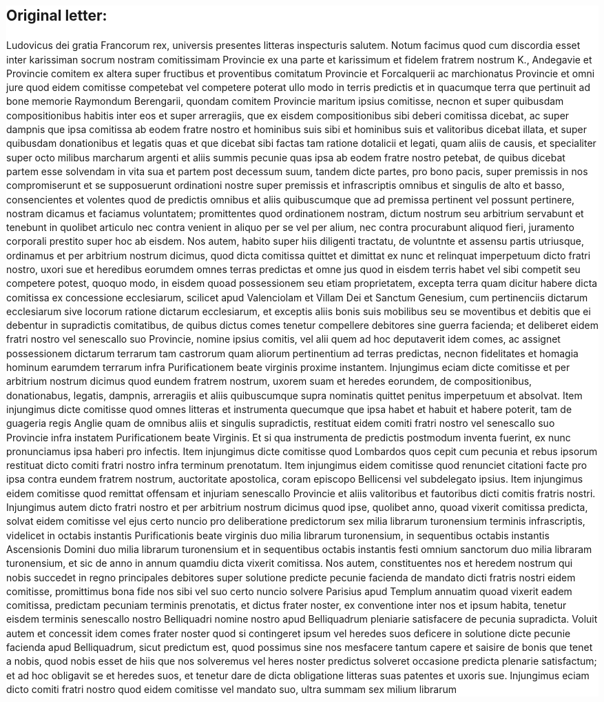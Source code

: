 <h2 class="mt-4"> Original letter:</h2>Ludovicus dei gratia Francorum rex, universis presentes litteras inspecturis salutem. Notum facimus quod cum discordia esset inter karissiman socrum nostram comitissimam Provincie ex una parte et karissimum et fidelem fratrem nostrum K., Andegavie et Provincie comitem ex altera super fructibus et proventibus comitatum Provincie et Forcalquerii ac marchionatus Provincie et omni jure quod eidem comitisse competebat vel competere poterat ullo modo in terris predictis et in quacumque terra que pertinuit ad bone memorie Raymondum Berengarii, quondam comitem Provincie maritum ipsius comitisse, necnon et super quibusdam compositionibus habitis inter eos et super arreragiis, que ex eisdem compositionibus sibi deberi comitissa dicebat, ac super dampnis que ipsa comitissa ab eodem fratre nostro et hominibus suis sibi et hominibus suis et valitoribus dicebat illata, et super quibusdam donationibus et legatis quas et que dicebat sibi factas tam ratione dotalicii et legati, quam aliis de causis, et specialiter super octo milibus marcharum argenti et aliis summis pecunie quas ipsa ab eodem fratre nostro petebat, de quibus dicebat partem esse solvendam in vita sua et partem post decessum suum, tandem dicte partes, pro bono pacis, super premissis in nos compromiserunt et se supposuerunt ordinationi nostre super premissis et infrascriptis omnibus et singulis de alto et basso, consencientes et volentes quod de predictis omnibus et aliis quibuscumque que ad premissa pertinent vel possunt pertinere, nostram dicamus et faciamus voluntatem; promittentes quod ordinationem nostram, dictum nostrum seu arbitrium servabunt et tenebunt in quolibet articulo nec contra venient in aliquo per se vel per alium, nec contra procurabunt aliquod fieri, juramento corporali prestito super hoc ab eisdem. Nos autem, habito super hiis diligenti tractatu, de voluntnte et assensu partis utriusque, ordinamus et per arbitrium nostrum dicimus, quod dicta comitissa quittet et dimittat ex nunc et relinquat imperpetuum dicto fratri nostro, uxori sue et heredibus eorumdem omnes terras predictas et omne jus quod in eisdem terris habet vel sibi competit seu competere potest, quoquo modo, in eisdem quoad possessionem seu etiam proprietatem, excepta terra quam dicitur habere dicta comitissa ex concessione ecclesiarum, scilicet apud Valenciolam et Villam Dei et Sanctum Genesium, cum pertinenciis dictarum ecclesiarum sive locorum ratione dictarum ecclesiarum, et exceptis aliis bonis suis mobilibus seu se moventibus et debitis que ei debentur in supradictis comitatibus, de quibus dictus comes tenetur compellere debitores sine guerra facienda; et deliberet eidem fratri nostro vel senescallo suo Provincie, nomine ipsius comitis, vel alii quem ad hoc deputaverit idem comes, ac assignet possessionem dictarum terrarum tam castrorum quam aliorum pertinentium ad terras predictas, necnon fidelitates et homagia hominum earumdem terrarum infra Purificationem beate virginis proxime instantem. Injungimus eciam dicte comitisse et per arbitrium nostrum dicimus quod eundem fratrem nostrum, uxorem suam et heredes eorundem, de compositionibus, donationabus, legatis, dampnis, arreragiis et aliis quibuscumque supra nominatis quittet penitus imperpetuum et absolvat. Item injungimus dicte comitisse quod omnes litteras et instrumenta quecumque que ipsa habet et habuit et habere poterit, tam de guageria regis Anglie quam de omnibus aliis et singulis supradictis, restituat eidem comiti fratri nostro vel senescallo suo Provincie infra instatem Purificationem beate Virginis. Et si qua instrumenta de predictis postmodum inventa fuerint, ex nunc pronunciamus ipsa haberi pro infectis. Item injungimus dicte comitisse quod Lombardos quos cepit cum pecunia et rebus ipsorum restituat dicto comiti fratri nostro infra terminum prenotatum. Item injungimus eidem comitisse quod renunciet citationi facte pro ipsa contra eundem fratrem nostrum, auctoritate apostolica, coram episcopo Bellicensi vel subdelegato ipsius. Item injungimus eidem comitisse quod remittat offensam et injuriam senescallo Provincie et aliis valitoribus et fautoribus dicti comitis fratris nostri. Injungimus autem dicto fratri nostro et per arbitrium nostrum dicimus quod ipse, quolibet anno, quoad vixerit comitissa predicta, solvat eidem comitisse vel ejus certo nuncio pro deliberatione predictorum sex milia librarum turonensium terminis infrascriptis, videlicet in octabis instantis Purificationis beate virginis duo milia librarum turonensium, in sequentibus octabis instantis Ascensionis Domini duo milia librarum turonensium et in sequentibus octabis instantis festi omnium sanctorum duo milia libraram turonensium, et sic de anno in annum quamdiu dicta vixerit comitissa. Nos autem, constituentes nos et heredem nostrum qui nobis succedet in regno principales debitores super solutione predicte pecunie facienda de mandato dicti fratris nostri eidem comitisse, promittimus bona fide nos sibi vel suo certo nuncio solvere Parisius apud Templum annuatim quoad vixerit eadem comitissa, predictam pecuniam terminis prenotatis, et dictus frater noster, ex conventione inter nos et ipsum habita, tenetur eisdem terminis senescallo nostro Belliquadri nomine nostro apud Belliquadrum pleniarie satisfacere de pecunia supradicta. Voluit autem et concessit idem comes frater noster quod si contingeret ipsum vel heredes suos deficere in solutione dicte pecunie facienda apud Belliquadrum, sicut predictum est, quod possimus sine nos mesfacere tantum capere et saisire de bonis que tenet a nobis, quod nobis esset de hiis que nos solveremus vel heres noster predictus solveret occasione predicta plenarie satisfactum; et ad hoc obligavit se et heredes suos, et tenetur dare de dicta obligatione litteras suas patentes et uxoris sue. Injungimus eciam dicto comiti fratri nostro quod eidem comitisse vel mandato suo, ultra summam sex milium librarum